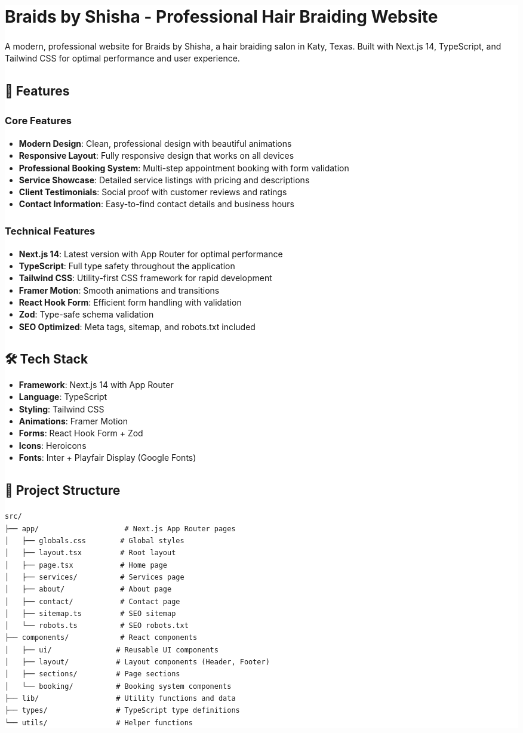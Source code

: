 # Braids by Shisha - Professional Hair Braiding Website

A modern, professional website for Braids by Shisha, a hair braiding salon in Katy, Texas. Built with Next.js 14, TypeScript, and Tailwind CSS for optimal performance and user experience.

## 🚀 Features

### Core Features
- **Modern Design**: Clean, professional design with beautiful animations
- **Responsive Layout**: Fully responsive design that works on all devices
- **Professional Booking System**: Multi-step appointment booking with form validation
- **Service Showcase**: Detailed service listings with pricing and descriptions
- **Client Testimonials**: Social proof with customer reviews and ratings
- **Contact Information**: Easy-to-find contact details and business hours

### Technical Features
- **Next.js 14**: Latest version with App Router for optimal performance
- **TypeScript**: Full type safety throughout the application
- **Tailwind CSS**: Utility-first CSS framework for rapid development
- **Framer Motion**: Smooth animations and transitions
- **React Hook Form**: Efficient form handling with validation
- **Zod**: Type-safe schema validation
- **SEO Optimized**: Meta tags, sitemap, and robots.txt included

## 🛠️ Tech Stack

- **Framework**: Next.js 14 with App Router
- **Language**: TypeScript
- **Styling**: Tailwind CSS
- **Animations**: Framer Motion
- **Forms**: React Hook Form + Zod
- **Icons**: Heroicons
- **Fonts**: Inter + Playfair Display (Google Fonts)

## 📁 Project Structure

```
src/
├── app/                    # Next.js App Router pages
│   ├── globals.css        # Global styles
│   ├── layout.tsx         # Root layout
│   ├── page.tsx           # Home page
│   ├── services/          # Services page
│   ├── about/             # About page
│   ├── contact/           # Contact page
│   ├── sitemap.ts         # SEO sitemap
│   └── robots.ts          # SEO robots.txt
├── components/            # React components
│   ├── ui/               # Reusable UI components
│   ├── layout/           # Layout components (Header, Footer)
│   ├── sections/         # Page sections
│   └── booking/          # Booking system components
├── lib/                  # Utility functions and data
├── types/                # TypeScript type definitions
└── utils/                # Helper functions
```
